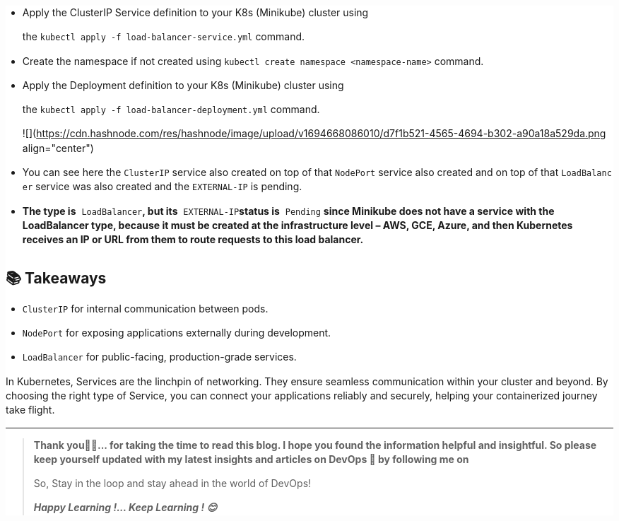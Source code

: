 * Apply the ClusterIP Service definition to your K8s (Minikube) cluster using
    
    the `kubectl apply -f load-balancer-service.yml` command.
    
* Create the namespace if not created using `kubectl create namespace <namespace-name>` command.
    
* Apply the Deployment definition to your K8s (Minikube) cluster using
    
    the `kubectl apply -f load-balancer-deployment.yml` command.
    
    ![](https://cdn.hashnode.com/res/hashnode/image/upload/v1694668086010/d7f1b521-4565-4694-b302-a90a18a529da.png align="center")
    
* You can see here the `ClusterIP` service also created on top of that `NodePort` service also created and on top of that `LoadBalancer` service was also created and the `EXTERNAL-IP` is pending.
    
* **The type is**  `LoadBalancer`**, but its**  `EXTERNAL-IP`**status is**  `Pending` **since Minikube does not have a service with the LoadBalancer type, because it must be created at the infrastructure level – AWS, GCE, Azure, and then Kubernetes receives an IP or URL from them to route requests to this load balancer.**
    

## **📚 Takeaways**

* `ClusterIP` for internal communication between pods.
    
* `NodePort` for exposing applications externally during development.
    
* `LoadBalancer` for public-facing, production-grade services.
    

In Kubernetes, Services are the linchpin of networking. They ensure seamless communication within your cluster and beyond. By choosing the right type of Service, you can connect your applications reliably and securely, helping your containerized journey take flight.

---

> **Thank you🙏🙏... for taking the time to read this blog. I hope you found the information helpful and insightful. So please keep yourself updated with my latest insights and articles on DevOps 🚀 by following me on**
> 
> So, Stay in the loop and stay ahead in the world of DevOps!
> 
> ***Happy Learning !... Keep Learning ! 😊***